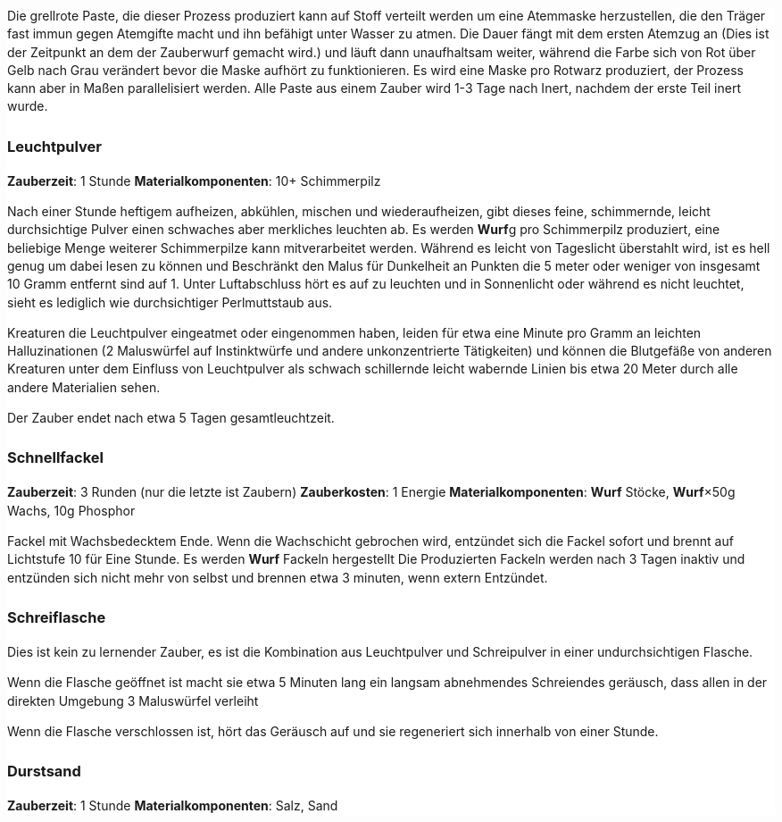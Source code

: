 Die grellrote Paste, die dieser Prozess produziert kann auf Stoff verteilt werden um eine Atemmaske herzustellen, die den Träger fast immun gegen Atemgifte macht und ihn befähigt unter Wasser zu atmen.
Die Dauer fängt mit dem ersten Atemzug an (Dies ist der Zeitpunkt an dem der Zauberwurf gemacht wird.) und läuft dann unaufhaltsam weiter, während die Farbe sich von Rot über Gelb nach Grau verändert bevor die Maske aufhört zu funktionieren. Es wird eine Maske pro Rotwarz produziert, der Prozess kann aber in Maßen parallelisiert werden. Alle Paste aus einem Zauber wird 1-3 Tage nach Inert, nachdem der erste Teil inert wurde.

### Leuchtpulver
**Zauberzeit**: 1 Stunde
**Materialkomponenten**: 10+ Schimmerpilz

Nach einer Stunde heftigem aufheizen, abkühlen, mischen und wiederaufheizen, gibt dieses feine, schimmernde, leicht durchsichtige Pulver einen schwaches aber merkliches leuchten ab.
Es werden **Wurf**g pro Schimmerpilz produziert, eine beliebige Menge weiterer Schimmerpilze kann mitverarbeitet werden. 
Während es leicht von Tageslicht überstahlt wird, ist es hell genug um dabei lesen zu können und Beschränkt den Malus für Dunkelheit an Punkten die 5 meter oder weniger von insgesamt 10 Gramm entfernt sind auf 1.
Unter Luftabschluss hört es auf zu leuchten und in Sonnenlicht oder während es nicht leuchtet, sieht es lediglich wie durchsichtiger Perlmuttstaub aus.

Kreaturen die Leuchtpulver eingeatmet oder eingenommen haben, leiden für etwa eine Minute pro Gramm an leichten Halluzinationen (2 Maluswürfel auf Instinktwürfe und andere unkonzentrierte Tätigkeiten) und können die Blutgefäße von anderen Kreaturen unter dem Einfluss von Leuchtpulver als schwach schillernde leicht wabernde Linien bis etwa 20 Meter durch alle andere Materialien sehen.

Der Zauber endet nach etwa 5 Tagen gesamtleuchtzeit.

### Schnellfackel
**Zauberzeit**: 3 Runden (nur die letzte ist Zaubern)
**Zauberkosten**: 1 Energie
**Materialkomponenten**: **Wurf** Stöcke, **Wurf**&times;50g Wachs, 10g Phosphor

Fackel mit Wachsbedecktem Ende. Wenn die Wachschicht gebrochen wird, entzündet sich die Fackel sofort und brennt auf Lichtstufe 10 für Eine Stunde.
Es werden **Wurf** Fackeln hergestellt
Die Produzierten Fackeln werden nach 3 Tagen inaktiv und entzünden sich nicht mehr von selbst und brennen etwa 3 minuten, wenn extern Entzündet.


### Schreiflasche

Dies ist kein zu lernender Zauber, es ist die Kombination aus Leuchtpulver und Schreipulver in einer undurchsichtigen Flasche.

Wenn die Flasche geöffnet ist macht sie etwa 5 Minuten lang ein langsam abnehmendes Schreiendes geräusch, dass allen in der direkten Umgebung 3 Maluswürfel verleiht

Wenn die Flasche verschlossen ist, hört das Geräusch auf und sie regeneriert sich innerhalb von einer Stunde.

### Durstsand
**Zauberzeit**: 1 Stunde
**Materialkomponenten**: Salz, Sand
